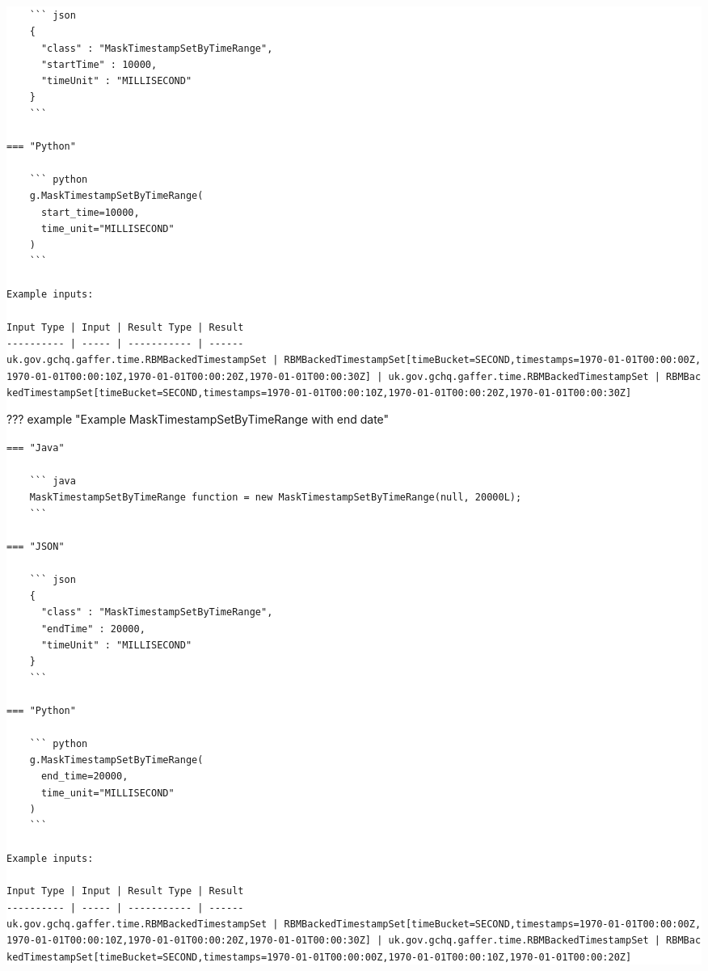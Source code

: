         ``` json
        {
          "class" : "MaskTimestampSetByTimeRange",
          "startTime" : 10000,
          "timeUnit" : "MILLISECOND"
        }
        ```

    === "Python"

        ``` python
        g.MaskTimestampSetByTimeRange( 
          start_time=10000, 
          time_unit="MILLISECOND" 
        )
        ```
    
    Example inputs:

    Input Type | Input | Result Type | Result
    ---------- | ----- | ----------- | ------
    uk.gov.gchq.gaffer.time.RBMBackedTimestampSet | RBMBackedTimestampSet[timeBucket=SECOND,timestamps=1970-01-01T00:00:00Z,1970-01-01T00:00:10Z,1970-01-01T00:00:20Z,1970-01-01T00:00:30Z] | uk.gov.gchq.gaffer.time.RBMBackedTimestampSet | RBMBackedTimestampSet[timeBucket=SECOND,timestamps=1970-01-01T00:00:10Z,1970-01-01T00:00:20Z,1970-01-01T00:00:30Z]

??? example "Example MaskTimestampSetByTimeRange with end date"

    === "Java"

        ``` java
        MaskTimestampSetByTimeRange function = new MaskTimestampSetByTimeRange(null, 20000L);
        ```

    === "JSON"

        ``` json
        {
          "class" : "MaskTimestampSetByTimeRange",
          "endTime" : 20000,
          "timeUnit" : "MILLISECOND"
        }
        ```

    === "Python"

        ``` python
        g.MaskTimestampSetByTimeRange( 
          end_time=20000, 
          time_unit="MILLISECOND" 
        )
        ```
    
    Example inputs:

    Input Type | Input | Result Type | Result
    ---------- | ----- | ----------- | ------
    uk.gov.gchq.gaffer.time.RBMBackedTimestampSet | RBMBackedTimestampSet[timeBucket=SECOND,timestamps=1970-01-01T00:00:00Z,1970-01-01T00:00:10Z,1970-01-01T00:00:20Z,1970-01-01T00:00:30Z] | uk.gov.gchq.gaffer.time.RBMBackedTimestampSet | RBMBackedTimestampSet[timeBucket=SECOND,timestamps=1970-01-01T00:00:00Z,1970-01-01T00:00:10Z,1970-01-01T00:00:20Z]
